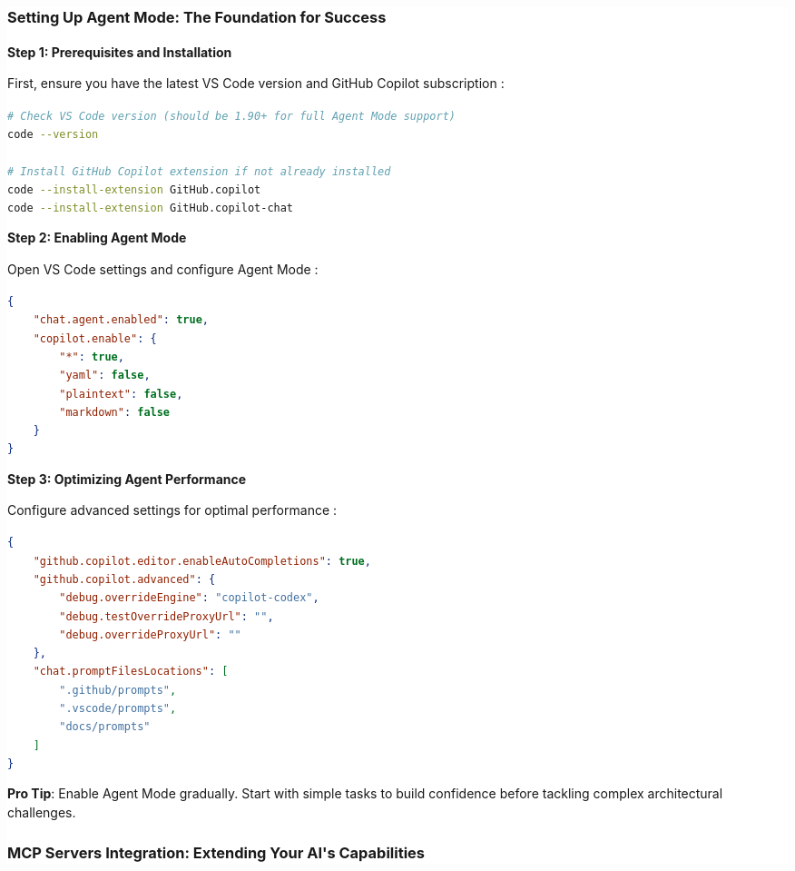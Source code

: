 ### Setting Up Agent Mode: The Foundation for Success

**Step 1: Prerequisites and Installation**

First, ensure you have the latest VS Code version and GitHub Copilot subscription :

```bash
# Check VS Code version (should be 1.90+ for full Agent Mode support)
code --version

# Install GitHub Copilot extension if not already installed
code --install-extension GitHub.copilot
code --install-extension GitHub.copilot-chat
```

**Step 2: Enabling Agent Mode**

Open VS Code settings and configure Agent Mode :

```json
{
    "chat.agent.enabled": true,
    "copilot.enable": {
        "*": true,
        "yaml": false,
        "plaintext": false,
        "markdown": false
    }
}
```

**Step 3: Optimizing Agent Performance**

Configure advanced settings for optimal performance :

```json
{
    "github.copilot.editor.enableAutoCompletions": true,
    "github.copilot.advanced": {
        "debug.overrideEngine": "copilot-codex",
        "debug.testOverrideProxyUrl": "",
        "debug.overrideProxyUrl": ""
    },
    "chat.promptFilesLocations": [
        ".github/prompts",
        ".vscode/prompts",
        "docs/prompts"
    ]
}
```

**Pro Tip**: Enable Agent Mode gradually. Start with simple tasks to build confidence before tackling complex architectural challenges.

### MCP Servers Integration: Extending Your AI's Capabilities
